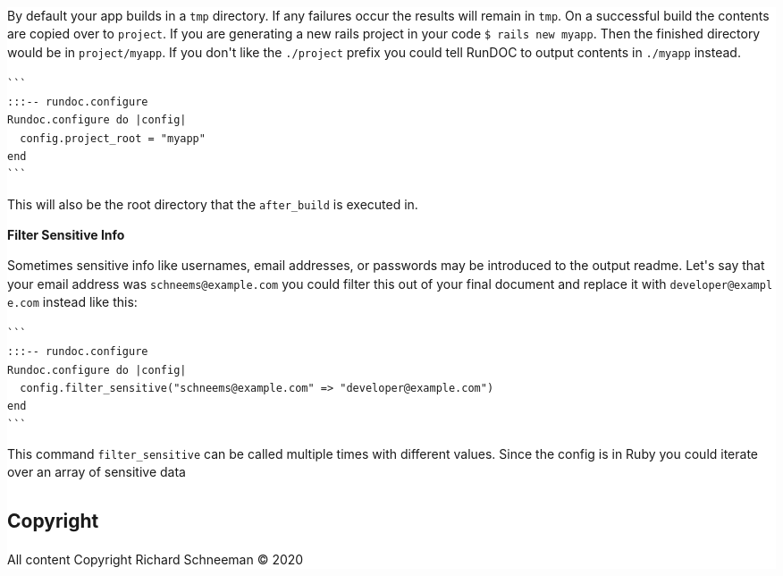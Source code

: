By default your app builds in a `tmp` directory. If any failures occur the results will remain in `tmp`. On a successful build the contents are copied over to `project`. If you are generating a new rails project in your code `$ rails new myapp`. Then the finished directory would be in `project/myapp`. If you don't like the `./project` prefix you could tell RunDOC to output contents in `./myapp` instead.

    ```
    :::-- rundoc.configure
    Rundoc.configure do |config|
      config.project_root = "myapp"
    end
    ```

This will also be the root directory that the `after_build` is executed in.

**Filter Sensitive Info**

Sometimes sensitive info like usernames, email addresses, or passwords may be introduced to the output readme. Let's say that your email address was `schneems@example.com` you could filter this out of your final document and replace it with `developer@example.com` instead like this:

    ```
    :::-- rundoc.configure
    Rundoc.configure do |config|
      config.filter_sensitive("schneems@example.com" => "developer@example.com")
    end
    ```

This command `filter_sensitive` can be called multiple times with different values. Since the config is in Ruby you could iterate over an array of sensitive data

## Copyright

All content Copyright Richard Schneeman © 2020
